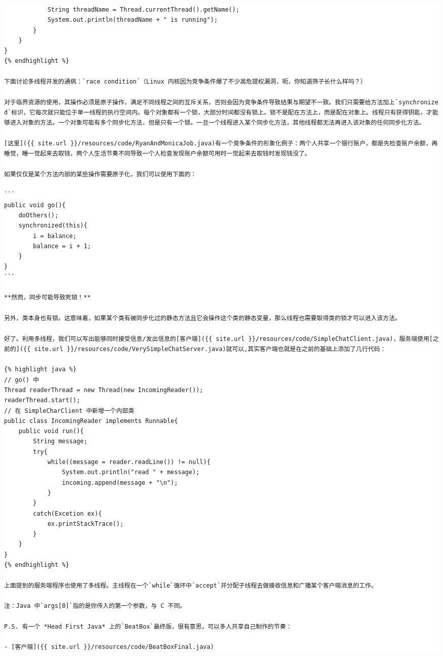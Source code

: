 ````
			String threadName = Thread.currentThread().getName();
			System.out.println(threadName + " is running");
		}
	}
}
{% endhighlight %}

下面讨论多线程并发的通病：`race condition`（Linux 内核因为竞争条件爆了不少高危提权漏洞，呃，你知道筛子长什么样吗？）

对于临界资源的使用，其操作必须是原子操作，满足不同线程之间的互斥关系，否则会因为竞争条件导致结果与期望不一致。我们只需要给方法加上`synchronized`标识，它每次就只能位于单一线程的执行空间内。每个对象都有一个锁，大部分时间都没有锁上。锁不是配在方法上，而是配在对象上。线程只有获得钥匙，才能够进入对象的方法。一个对象可能有多个同步化方法，但是只有一个锁。一旦一个线程进入某个同步化方法，其他线程都无法再进入该对象的任何同步化方法。

[这里]({{ site.url }}/resources/code/RyanAndMonicaJob.java)有一个竞争条件的形象化例子：两个人共享一个银行账户，都是先检查账户余额，再睡觉，睡一觉起来去取钱，两个人生活节奏不同导致一个人检查发现账户余额可用时一觉起来去取钱时发现钱没了。

如果仅仅是某个方法内部的某些操作需要原子化，我们可以使用下面的：

```
public void go(){
	doOthers();
	synchronized(this){
		i = balance;
		balance = i + 1;
	}
}
```

**然而，同步可能导致死锁！**

另外，类本身也有锁。这意味着，如果某个类有被同步化过的静态方法且它会操作这个类的静态变量，那么线程也需要取得类的锁才可以进入该方法。

好了。利用多线程，我们可以写出能够同时接受信息/发出信息的[客户端]({{ site.url }}/resources/code/SimpleChatClient.java)，服务端使用[之前的]({{ site.url }}/resources/code/VerySimpleChatServer.java)就可以,其实客户端也就是在之前的基础上添加了几行代码：

{% highlight java %}
// go() 中
Thread readerThread = new Thread(new IncomingReader());
readerThread.start();
// 在 SimpleCharClient 中新增一个内部类
public class IncomingReader implements Runnable{
	public void run(){
		String message;
		try{
			while((message = reader.readLine()) != null){
				System.out.println("read " + message);
				incoming.append(message + "\n");
			}
		}
		catch(Excetion ex){
			ex.printStackTrace();
		}
	}
}
{% endhighlight %}

上面提到的服务端程序也使用了多线程。主线程在一个`while`循环中`accept`并分配子线程去做接收信息和广播某个客户端消息的工作。

注：Java 中`args[0]`指的是你传入的第一个参数，与 C 不同。

P.S. 有一个 *Head First Java* 上的`BeatBox`最终版，很有意思，可以多人共享自己制作的节奏：

- [客户端]({{ site.url }}/resources/code/BeatBoxFinal.java)
````